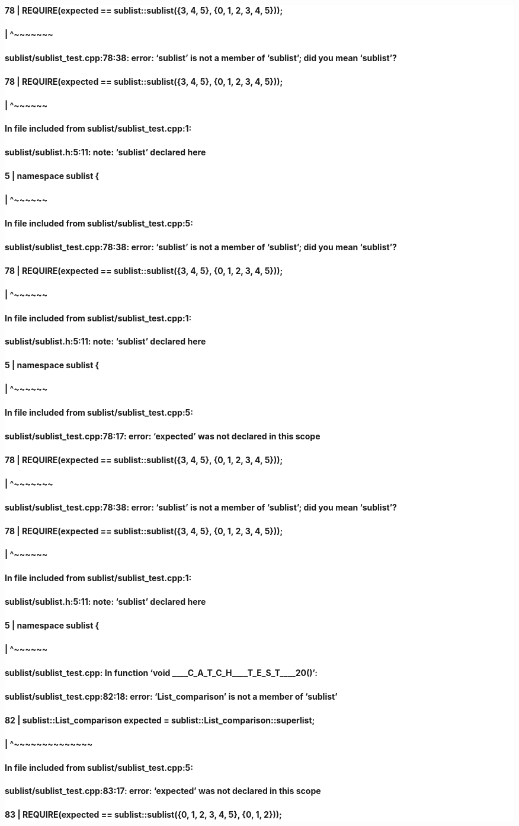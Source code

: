 ####    78 |         REQUIRE(expected == sublist::sublist({3, 4, 5}, {0, 1, 2, 3, 4, 5}));  
####       |                 ^~~~~~~~  
#### sublist/sublist_test.cpp:78:38: error: ‘sublist’ is not a member of ‘sublist’; did you mean ‘sublist’?  
####    78 |         REQUIRE(expected == sublist::sublist({3, 4, 5}, {0, 1, 2, 3, 4, 5}));  
####       |                                      ^~~~~~~  
#### In file included from sublist/sublist_test.cpp:1:  
#### sublist/sublist.h:5:11: note: ‘sublist’ declared here  
####     5 | namespace sublist {  
####       |           ^~~~~~~  
#### In file included from sublist/sublist_test.cpp:5:  
#### sublist/sublist_test.cpp:78:38: error: ‘sublist’ is not a member of ‘sublist’; did you mean ‘sublist’?  
####    78 |         REQUIRE(expected == sublist::sublist({3, 4, 5}, {0, 1, 2, 3, 4, 5}));  
####       |                                      ^~~~~~~  
#### In file included from sublist/sublist_test.cpp:1:  
#### sublist/sublist.h:5:11: note: ‘sublist’ declared here  
####     5 | namespace sublist {  
####       |           ^~~~~~~  
#### In file included from sublist/sublist_test.cpp:5:  
#### sublist/sublist_test.cpp:78:17: error: ‘expected’ was not declared in this scope  
####    78 |         REQUIRE(expected == sublist::sublist({3, 4, 5}, {0, 1, 2, 3, 4, 5}));  
####       |                 ^~~~~~~~  
#### sublist/sublist_test.cpp:78:38: error: ‘sublist’ is not a member of ‘sublist’; did you mean ‘sublist’?  
####    78 |         REQUIRE(expected == sublist::sublist({3, 4, 5}, {0, 1, 2, 3, 4, 5}));  
####       |                                      ^~~~~~~  
#### In file included from sublist/sublist_test.cpp:1:  
#### sublist/sublist.h:5:11: note: ‘sublist’ declared here  
####     5 | namespace sublist {  
####       |           ^~~~~~~  
#### sublist/sublist_test.cpp: In function ‘void ____C_A_T_C_H____T_E_S_T____20()’:  
#### sublist/sublist_test.cpp:82:18: error: ‘List_comparison’ is not a member of ‘sublist’  
####    82 |         sublist::List_comparison expected = sublist::List_comparison::superlist;  
####       |                  ^~~~~~~~~~~~~~~  
#### In file included from sublist/sublist_test.cpp:5:  
#### sublist/sublist_test.cpp:83:17: error: ‘expected’ was not declared in this scope  
####    83 |         REQUIRE(expected == sublist::sublist({0, 1, 2, 3, 4, 5}, {0, 1, 2}));  